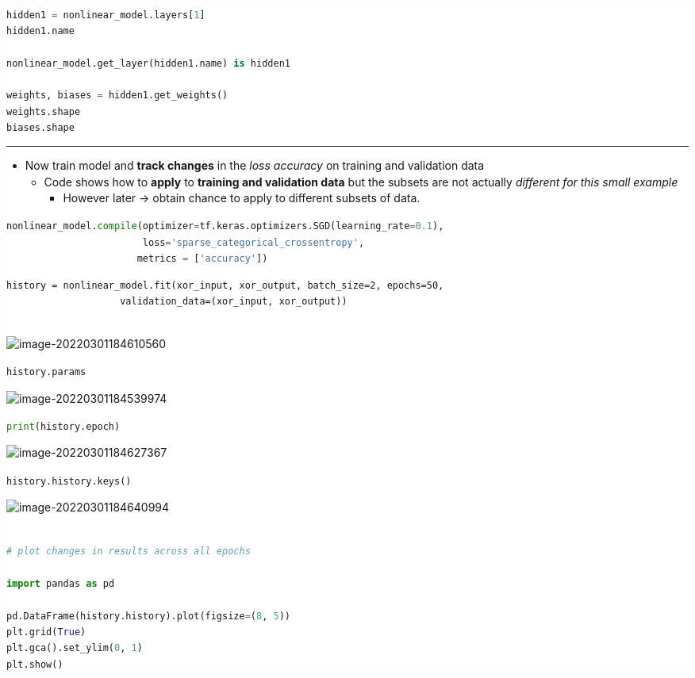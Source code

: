 ```python
hidden1 = nonlinear_model.layers[1]
hidden1.name

nonlinear_model.get_layer(hidden1.name) is hidden1

weights, biases = hidden1.get_weights()
weights.shape
biases.shape
```

---

- Now train model and **track changes** in the *loss accuracy* on training and validation data
  - Code shows how to **apply** to **training and validation data** but the subsets are not actually *different for this small example*
    - However later $\to$ obtain chance to apply to different subsets of data.

```python
nonlinear_model.compile(optimizer=tf.keras.optimizers.SGD(learning_rate=0.1),
                        loss='sparse_categorical_crossentropy',
                       metrics = ['accuracy'])
```

```pyth
history = nonlinear_model.fit(xor_input, xor_output, batch_size=2, epochs=50,
                    validation_data=(xor_input, xor_output))


```

![image-20220301184610560](D:\University\Notes\DiscreteMaths\Resources\image-20220301184610560.png)

```python
history.params
```

![image-20220301184539974](D:\University\Notes\DiscreteMaths\Resources\image-20220301184539974.png)

```python
print(history.epoch)
```

![image-20220301184627367](D:\University\Notes\DiscreteMaths\Resources\image-20220301184627367.png)

```python
history.history.keys()
```

![image-20220301184640994](D:\University\Notes\DiscreteMaths\Resources\image-20220301184640994.png)

```python

# plot changes in results across all epochs

import pandas as pd

pd.DataFrame(history.history).plot(figsize=(8, 5))
plt.grid(True)
plt.gca().set_ylim(0, 1)
plt.show()
```
